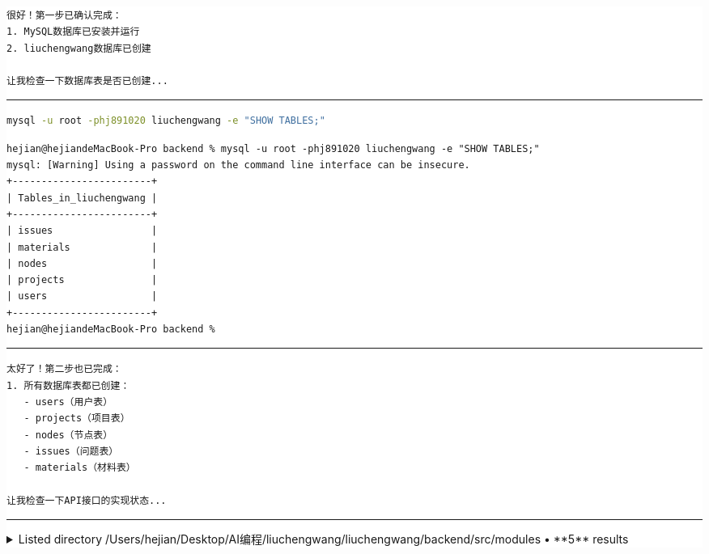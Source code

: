 
```thinking
很好！第一步已确认完成：
1. MySQL数据库已安装并运行
2. liuchengwang数据库已创建

让我检查一下数据库表是否已创建...
```

---

```bash
mysql -u root -phj891020 liuchengwang -e "SHOW TABLES;"
```

```
hejian@hejiandeMacBook-Pro backend % mysql -u root -phj891020 liuchengwang -e "SHOW TABLES;"
mysql: [Warning] Using a password on the command line interface can be insecure.
+------------------------+
| Tables_in_liuchengwang |
+------------------------+
| issues                 |
| materials              |
| nodes                  |
| projects               |
| users                  |
+------------------------+
hejian@hejiandeMacBook-Pro backend %
```

---

```thinking
太好了！第二步也已完成：
1. 所有数据库表都已创建：
   - users（用户表）
   - projects（项目表）
   - nodes（节点表）
   - issues（问题表）
   - materials（材料表）

让我检查一下API接口的实现状态...
```

---

<details>
            <summary>Listed directory /Users/hejian/Desktop/AI编程/liuchengwang/liuchengwang/backend/src/modules • **5** results</summary>
        
| Name |
|-------|
| 📁 `users` |
| 📁 `issues` |
| 📁 `materials` |
| 📁 `nodes` |
| 📁 `projects` |
